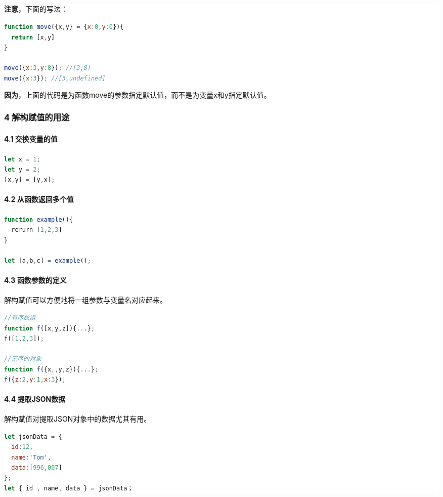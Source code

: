 **注意**，下面的写法：

```javascript
function move({x,y} = {x:0,y:0}){
  return [x,y]
}

move({x:3,y:8}); //[3,8]
move({x:3}); //[3,undefined]
```

**因为**，上面的代码是为函数move的参数指定默认值，而不是为变量x和y指定默认值。    

### 4 解构赋值的用途   

#### 4.1 交换变量的值   

```javascript
let x = 1;
let y = 2;
[x,y] = [y,x];
```

#### 4.2 从函数返回多个值   

```javascript
function example(){
  rerurn [1,2,3]
}

let [a,b,c] = example();
```

#### 4.3 函数参数的定义   

解构赋值可以方便地将一组参数与变量名对应起来。   

```javascript
//有序数组
function f([x,y,z]){...};
f([1,2,3]);

//无序的对象
function f({x,,y,z}){...};
f({z:2,y:1,x:3});
```

#### 4.4 提取JSON数据    

解构赋值对提取JSON对象中的数据尤其有用。

```javascript
let jsonData = {
  id:12,
  name:'Tom',
  data:[996,007]
};
let { id , name, data } = jsonData；
```

